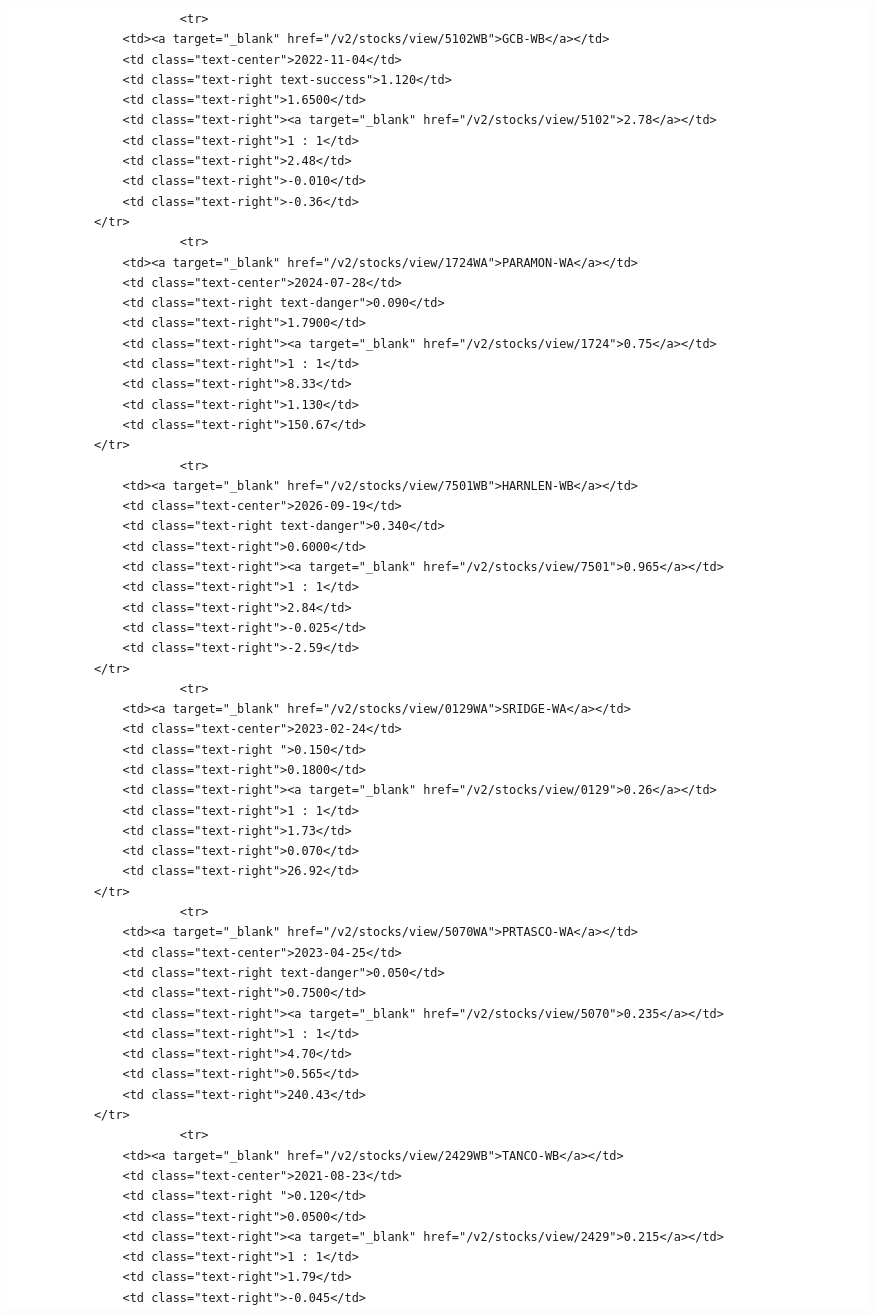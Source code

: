                             <tr>
                    <td><a target="_blank" href="/v2/stocks/view/5102WB">GCB-WB</a></td>
                    <td class="text-center">2022-11-04</td>
                    <td class="text-right text-success">1.120</td>
                    <td class="text-right">1.6500</td>
                    <td class="text-right"><a target="_blank" href="/v2/stocks/view/5102">2.78</a></td>
                    <td class="text-right">1 : 1</td>
                    <td class="text-right">2.48</td>
                    <td class="text-right">-0.010</td>
                    <td class="text-right">-0.36</td>
                </tr>
                            <tr>
                    <td><a target="_blank" href="/v2/stocks/view/1724WA">PARAMON-WA</a></td>
                    <td class="text-center">2024-07-28</td>
                    <td class="text-right text-danger">0.090</td>
                    <td class="text-right">1.7900</td>
                    <td class="text-right"><a target="_blank" href="/v2/stocks/view/1724">0.75</a></td>
                    <td class="text-right">1 : 1</td>
                    <td class="text-right">8.33</td>
                    <td class="text-right">1.130</td>
                    <td class="text-right">150.67</td>
                </tr>
                            <tr>
                    <td><a target="_blank" href="/v2/stocks/view/7501WB">HARNLEN-WB</a></td>
                    <td class="text-center">2026-09-19</td>
                    <td class="text-right text-danger">0.340</td>
                    <td class="text-right">0.6000</td>
                    <td class="text-right"><a target="_blank" href="/v2/stocks/view/7501">0.965</a></td>
                    <td class="text-right">1 : 1</td>
                    <td class="text-right">2.84</td>
                    <td class="text-right">-0.025</td>
                    <td class="text-right">-2.59</td>
                </tr>
                            <tr>
                    <td><a target="_blank" href="/v2/stocks/view/0129WA">SRIDGE-WA</a></td>
                    <td class="text-center">2023-02-24</td>
                    <td class="text-right ">0.150</td>
                    <td class="text-right">0.1800</td>
                    <td class="text-right"><a target="_blank" href="/v2/stocks/view/0129">0.26</a></td>
                    <td class="text-right">1 : 1</td>
                    <td class="text-right">1.73</td>
                    <td class="text-right">0.070</td>
                    <td class="text-right">26.92</td>
                </tr>
                            <tr>
                    <td><a target="_blank" href="/v2/stocks/view/5070WA">PRTASCO-WA</a></td>
                    <td class="text-center">2023-04-25</td>
                    <td class="text-right text-danger">0.050</td>
                    <td class="text-right">0.7500</td>
                    <td class="text-right"><a target="_blank" href="/v2/stocks/view/5070">0.235</a></td>
                    <td class="text-right">1 : 1</td>
                    <td class="text-right">4.70</td>
                    <td class="text-right">0.565</td>
                    <td class="text-right">240.43</td>
                </tr>
                            <tr>
                    <td><a target="_blank" href="/v2/stocks/view/2429WB">TANCO-WB</a></td>
                    <td class="text-center">2021-08-23</td>
                    <td class="text-right ">0.120</td>
                    <td class="text-right">0.0500</td>
                    <td class="text-right"><a target="_blank" href="/v2/stocks/view/2429">0.215</a></td>
                    <td class="text-right">1 : 1</td>
                    <td class="text-right">1.79</td>
                    <td class="text-right">-0.045</td>